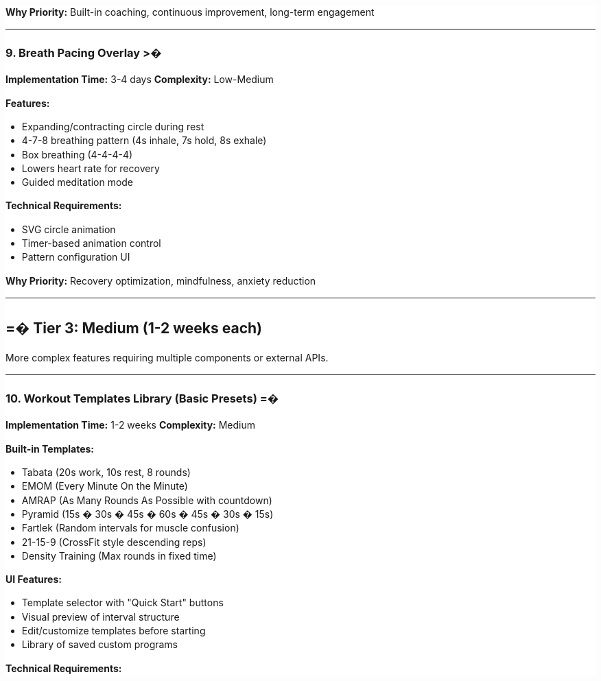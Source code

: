 **Why Priority:** Built-in coaching, continuous improvement, long-term engagement

---

### 9. Breath Pacing Overlay >�

**Implementation Time:** 3-4 days
**Complexity:** Low-Medium

**Features:**

- Expanding/contracting circle during rest
- 4-7-8 breathing pattern (4s inhale, 7s hold, 8s exhale)
- Box breathing (4-4-4-4)
- Lowers heart rate for recovery
- Guided meditation mode

**Technical Requirements:**

- SVG circle animation
- Timer-based animation control
- Pattern configuration UI

**Why Priority:** Recovery optimization, mindfulness, anxiety reduction

---

## =� Tier 3: Medium (1-2 weeks each)

More complex features requiring multiple components or external APIs.

---

### 10. Workout Templates Library (Basic Presets) =�

**Implementation Time:** 1-2 weeks
**Complexity:** Medium

**Built-in Templates:**

- Tabata (20s work, 10s rest, 8 rounds)
- EMOM (Every Minute On the Minute)
- AMRAP (As Many Rounds As Possible with countdown)
- Pyramid (15s � 30s � 45s � 60s � 45s � 30s � 15s)
- Fartlek (Random intervals for muscle confusion)
- 21-15-9 (CrossFit style descending reps)
- Density Training (Max rounds in fixed time)

**UI Features:**

- Template selector with "Quick Start" buttons
- Visual preview of interval structure
- Edit/customize templates before starting
- Library of saved custom programs

**Technical Requirements:**
